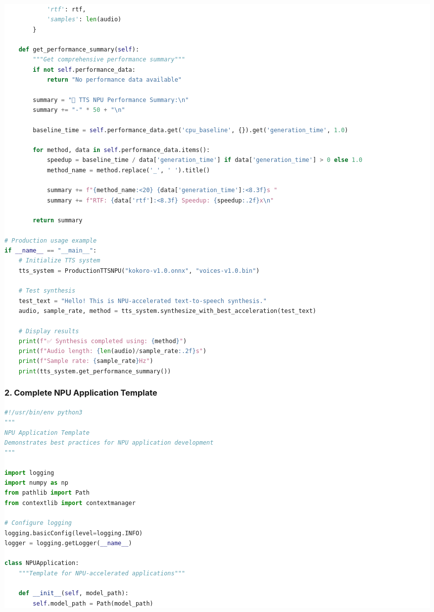 ```python
            'rtf': rtf,
            'samples': len(audio)
        }
    
    def get_performance_summary(self):
        """Get comprehensive performance summary"""
        if not self.performance_data:
            return "No performance data available"
        
        summary = "🚀 TTS NPU Performance Summary:\n"
        summary += "-" * 50 + "\n"
        
        baseline_time = self.performance_data.get('cpu_baseline', {}).get('generation_time', 1.0)
        
        for method, data in self.performance_data.items():
            speedup = baseline_time / data['generation_time'] if data['generation_time'] > 0 else 1.0
            method_name = method.replace('_', ' ').title()
            
            summary += f"{method_name:<20} {data['generation_time']:<8.3f}s "
            summary += f"RTF: {data['rtf']:<8.3f} Speedup: {speedup:.2f}x\n"
        
        return summary

# Production usage example
if __name__ == "__main__":
    # Initialize TTS system
    tts_system = ProductionTTSNPU("kokoro-v1.0.onnx", "voices-v1.0.bin")
    
    # Test synthesis
    test_text = "Hello! This is NPU-accelerated text-to-speech synthesis."
    audio, sample_rate, method = tts_system.synthesize_with_best_acceleration(test_text)
    
    # Display results
    print(f"✅ Synthesis completed using: {method}")
    print(f"Audio length: {len(audio)/sample_rate:.2f}s")
    print(f"Sample rate: {sample_rate}Hz")
    print(tts_system.get_performance_summary())
```

### 2. Complete NPU Application Template

```python
#!/usr/bin/env python3
"""
NPU Application Template
Demonstrates best practices for NPU application development
"""

import logging
import numpy as np
from pathlib import Path
from contextlib import contextmanager

# Configure logging
logging.basicConfig(level=logging.INFO)
logger = logging.getLogger(__name__)

class NPUApplication:
    """Template for NPU-accelerated applications"""
    
    def __init__(self, model_path):
        self.model_path = Path(model_path)
```